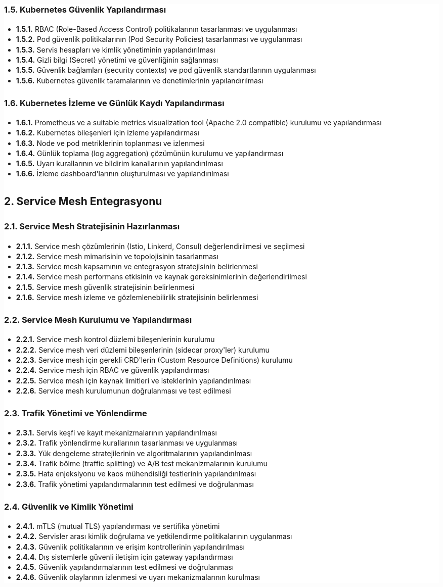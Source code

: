 ### 1.5. Kubernetes Güvenlik Yapılandırması
- **1.5.1.** RBAC (Role-Based Access Control) politikalarının tasarlanması ve uygulanması
- **1.5.2.** Pod güvenlik politikalarının (Pod Security Policies) tasarlanması ve uygulanması
- **1.5.3.** Servis hesapları ve kimlik yönetiminin yapılandırılması
- **1.5.4.** Gizli bilgi (Secret) yönetimi ve güvenliğinin sağlanması
- **1.5.5.** Güvenlik bağlamları (security contexts) ve pod güvenlik standartlarının uygulanması
- **1.5.6.** Kubernetes güvenlik taramalarının ve denetimlerinin yapılandırılması

### 1.6. Kubernetes İzleme ve Günlük Kaydı Yapılandırması
- **1.6.1.** Prometheus ve a suitable metrics visualization tool (Apache 2.0 compatible) kurulumu ve yapılandırması
- **1.6.2.** Kubernetes bileşenleri için izleme yapılandırması
- **1.6.3.** Node ve pod metriklerinin toplanması ve izlenmesi
- **1.6.4.** Günlük toplama (log aggregation) çözümünün kurulumu ve yapılandırması
- **1.6.5.** Uyarı kurallarının ve bildirim kanallarının yapılandırılması
- **1.6.6.** İzleme dashboard'larının oluşturulması ve yapılandırılması

## 2. Service Mesh Entegrasyonu

### 2.1. Service Mesh Stratejisinin Hazırlanması
- **2.1.1.** Service mesh çözümlerinin (Istio, Linkerd, Consul) değerlendirilmesi ve seçilmesi
- **2.1.2.** Service mesh mimarisinin ve topolojisinin tasarlanması
- **2.1.3.** Service mesh kapsamının ve entegrasyon stratejisinin belirlenmesi
- **2.1.4.** Service mesh performans etkisinin ve kaynak gereksinimlerinin değerlendirilmesi
- **2.1.5.** Service mesh güvenlik stratejisinin belirlenmesi
- **2.1.6.** Service mesh izleme ve gözlemlenebilirlik stratejisinin belirlenmesi

### 2.2. Service Mesh Kurulumu ve Yapılandırması
- **2.2.1.** Service mesh kontrol düzlemi bileşenlerinin kurulumu
- **2.2.2.** Service mesh veri düzlemi bileşenlerinin (sidecar proxy'ler) kurulumu
- **2.2.3.** Service mesh için gerekli CRD'lerin (Custom Resource Definitions) kurulumu
- **2.2.4.** Service mesh için RBAC ve güvenlik yapılandırması
- **2.2.5.** Service mesh için kaynak limitleri ve isteklerinin yapılandırılması
- **2.2.6.** Service mesh kurulumunun doğrulanması ve test edilmesi

### 2.3. Trafik Yönetimi ve Yönlendirme
- **2.3.1.** Servis keşfi ve kayıt mekanizmalarının yapılandırılması
- **2.3.2.** Trafik yönlendirme kurallarının tasarlanması ve uygulanması
- **2.3.3.** Yük dengeleme stratejilerinin ve algoritmalarının yapılandırılması
- **2.3.4.** Trafik bölme (traffic splitting) ve A/B test mekanizmalarının kurulumu
- **2.3.5.** Hata enjeksiyonu ve kaos mühendisliği testlerinin yapılandırılması
- **2.3.6.** Trafik yönetimi yapılandırmalarının test edilmesi ve doğrulanması

### 2.4. Güvenlik ve Kimlik Yönetimi
- **2.4.1.** mTLS (mutual TLS) yapılandırması ve sertifika yönetimi
- **2.4.2.** Servisler arası kimlik doğrulama ve yetkilendirme politikalarının uygulanması
- **2.4.3.** Güvenlik politikalarının ve erişim kontrollerinin yapılandırılması
- **2.4.4.** Dış sistemlerle güvenli iletişim için gateway yapılandırması
- **2.4.5.** Güvenlik yapılandırmalarının test edilmesi ve doğrulanması
- **2.4.6.** Güvenlik olaylarının izlenmesi ve uyarı mekanizmalarının kurulması
